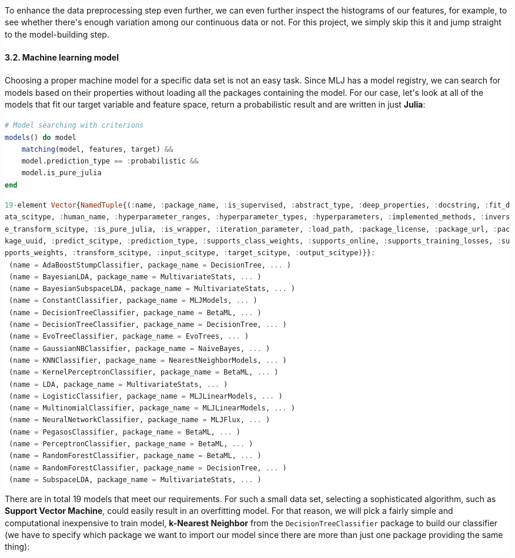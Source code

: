 To enhance the data preprocessing step even further, we can even further inspect the histograms of our features, for example, to see whether there's enough variation among our continuous data or not. For this project, we simply skip this it and jump straight to the model-building step.

#### 3.2. Machine learning model

Choosing a proper machine model for a specific data set is not an easy task. Since MLJ has a model registry, we can search for models based on their properties without loading all the packages containing the model. For our case, let's look at all of the models that fit our target variable and feature space, return a probabilistic result and are written in just **Julia**:

```Julia
# Model searching with criterions
models() do model
    matching(model, features, target) &&
    model.prediction_type == :probabilistic &&
    model.is_pure_julia
end
```

```Julia
19-element Vector{NamedTuple{(:name, :package_name, :is_supervised, :abstract_type, :deep_properties, :docstring, :fit_data_scitype, :human_name, :hyperparameter_ranges, :hyperparameter_types, :hyperparameters, :implemented_methods, :inverse_transform_scitype, :is_pure_julia, :is_wrapper, :iteration_parameter, :load_path, :package_license, :package_url, :package_uuid, :predict_scitype, :prediction_type, :supports_class_weights, :supports_online, :supports_training_losses, :supports_weights, :transform_scitype, :input_scitype, :target_scitype, :output_scitype)}}:
 (name = AdaBoostStumpClassifier, package_name = DecisionTree, ... )
 (name = BayesianLDA, package_name = MultivariateStats, ... )
 (name = BayesianSubspaceLDA, package_name = MultivariateStats, ... )
 (name = ConstantClassifier, package_name = MLJModels, ... )
 (name = DecisionTreeClassifier, package_name = BetaML, ... )
 (name = DecisionTreeClassifier, package_name = DecisionTree, ... )
 (name = EvoTreeClassifier, package_name = EvoTrees, ... )
 (name = GaussianNBClassifier, package_name = NaiveBayes, ... )
 (name = KNNClassifier, package_name = NearestNeighborModels, ... )
 (name = KernelPerceptronClassifier, package_name = BetaML, ... )
 (name = LDA, package_name = MultivariateStats, ... )
 (name = LogisticClassifier, package_name = MLJLinearModels, ... )
 (name = MultinomialClassifier, package_name = MLJLinearModels, ... )
 (name = NeuralNetworkClassifier, package_name = MLJFlux, ... )
 (name = PegasosClassifier, package_name = BetaML, ... )
 (name = PerceptronClassifier, package_name = BetaML, ... )
 (name = RandomForestClassifier, package_name = BetaML, ... )
 (name = RandomForestClassifier, package_name = DecisionTree, ... )
 (name = SubspaceLDA, package_name = MultivariateStats, ... )
```

There are in total 19 models that meet our requirements. For such a small data set, selecting a sophisticated algorithm, such as **Support Vector Machine**, could easily result in an overfitting model. For that reason, we will pick a fairly simple and computational inexpensive to train model, **k-Nearest Neighbor** from the ```DecisionTreeClassifier``` package to build our classifier (we have to specify which package we want to import our model since there are more than just one package providing the same thing):
